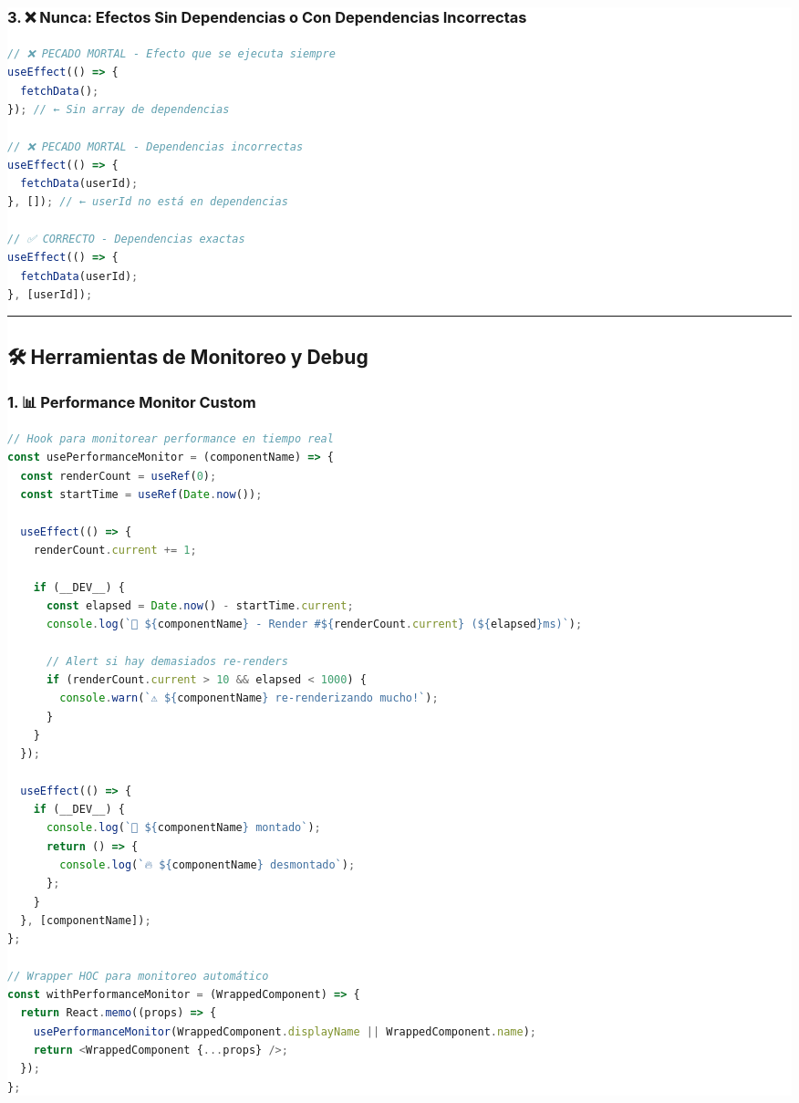 ### 3. ❌ Nunca: Efectos Sin Dependencias o Con Dependencias Incorrectas

```typescript
// ❌ PECADO MORTAL - Efecto que se ejecuta siempre
useEffect(() => {
  fetchData();
}); // ← Sin array de dependencias

// ❌ PECADO MORTAL - Dependencias incorrectas
useEffect(() => {
  fetchData(userId);
}, []); // ← userId no está en dependencias

// ✅ CORRECTO - Dependencias exactas
useEffect(() => {
  fetchData(userId);
}, [userId]);
```

---

## 🛠️ Herramientas de Monitoreo y Debug

### 1. 📊 Performance Monitor Custom

```typescript
// Hook para monitorear performance en tiempo real
const usePerformanceMonitor = (componentName) => {
  const renderCount = useRef(0);
  const startTime = useRef(Date.now());
  
  useEffect(() => {
    renderCount.current += 1;
  
    if (__DEV__) {
      const elapsed = Date.now() - startTime.current;
      console.log(`🎯 ${componentName} - Render #${renderCount.current} (${elapsed}ms)`);
    
      // Alert si hay demasiados re-renders
      if (renderCount.current > 10 && elapsed < 1000) {
        console.warn(`⚠️ ${componentName} re-renderizando mucho!`);
      }
    }
  });
  
  useEffect(() => {
    if (__DEV__) {
      console.log(`🚀 ${componentName} montado`);
      return () => {
        console.log(`🔥 ${componentName} desmontado`);
      };
    }
  }, [componentName]);
};

// Wrapper HOC para monitoreo automático
const withPerformanceMonitor = (WrappedComponent) => {
  return React.memo((props) => {
    usePerformanceMonitor(WrappedComponent.displayName || WrappedComponent.name);
    return <WrappedComponent {...props} />;
  });
};
```